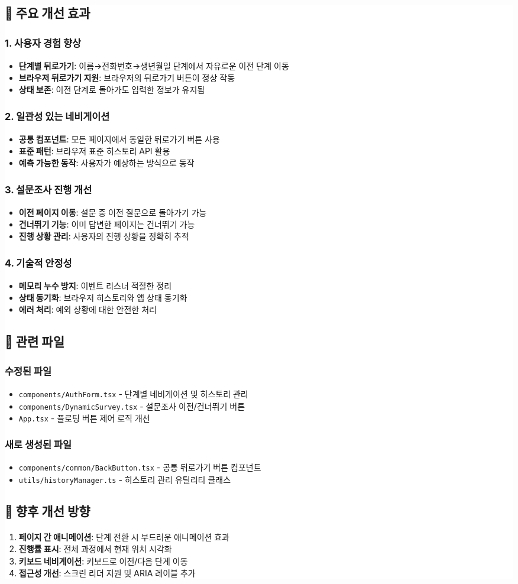 ## 🎯 주요 개선 효과

### 1. 사용자 경험 향상
- **단계별 뒤로가기**: 이름→전화번호→생년월일 단계에서 자유로운 이전 단계 이동
- **브라우저 뒤로가기 지원**: 브라우저의 뒤로가기 버튼이 정상 작동
- **상태 보존**: 이전 단계로 돌아가도 입력한 정보가 유지됨

### 2. 일관성 있는 네비게이션
- **공통 컴포넌트**: 모든 페이지에서 동일한 뒤로가기 버튼 사용
- **표준 패턴**: 브라우저 표준 히스토리 API 활용
- **예측 가능한 동작**: 사용자가 예상하는 방식으로 동작

### 3. 설문조사 진행 개선
- **이전 페이지 이동**: 설문 중 이전 질문으로 돌아가기 가능
- **건너뛰기 기능**: 이미 답변한 페이지는 건너뛰기 가능
- **진행 상황 관리**: 사용자의 진행 상황을 정확히 추적

### 4. 기술적 안정성
- **메모리 누수 방지**: 이벤트 리스너 적절한 정리
- **상태 동기화**: 브라우저 히스토리와 앱 상태 동기화
- **에러 처리**: 예외 상황에 대한 안전한 처리

## 📁 관련 파일

### 수정된 파일
- `components/AuthForm.tsx` - 단계별 네비게이션 및 히스토리 관리
- `components/DynamicSurvey.tsx` - 설문조사 이전/건너뛰기 버튼
- `App.tsx` - 플로팅 버튼 제어 로직 개선

### 새로 생성된 파일
- `components/common/BackButton.tsx` - 공통 뒤로가기 버튼 컴포넌트
- `utils/historyManager.ts` - 히스토리 관리 유틸리티 클래스

## 🚀 향후 개선 방향

1. **페이지 간 애니메이션**: 단계 전환 시 부드러운 애니메이션 효과
2. **진행률 표시**: 전체 과정에서 현재 위치 시각화
3. **키보드 네비게이션**: 키보드로 이전/다음 단계 이동
4. **접근성 개선**: 스크린 리더 지원 및 ARIA 레이블 추가
